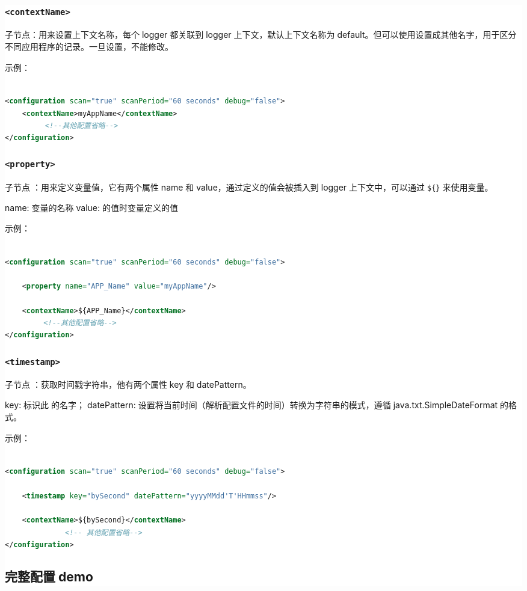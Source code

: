 ### `<contextName>`

子节点：用来设置上下文名称，每个 logger 都关联到 logger 上下文，默认上下文名称为
default。但可以使用设置成其他名字，用于区分不同应用程序的记录。一旦设置，不能修改。

示例：

```xml

<configuration scan="true" scanPeriod="60 seconds" debug="false">
    <contextName>myAppName</contextName>
    　　  <!--其他配置省略-->
</configuration>
```

### `<property>`

子节点 ：用来定义变量值，它有两个属性 name 和 value，通过定义的值会被插入到 logger 上下文中，可以通过 `${}` 来使用变量。

name: 变量的名称
value: 的值时变量定义的值

示例：

```xml

<configuration scan="true" scanPeriod="60 seconds" debug="false">
    　　　
    <property name="APP_Name" value="myAppName"/>
    　　　
    <contextName>${APP_Name}</contextName>
    　　　<!--其他配置省略-->
</configuration>
```

### `<timestamp>`

子节点 ：获取时间戳字符串，他有两个属性 key 和 datePattern。

key: 标识此 的名字； datePattern: 设置将当前时间（解析配置文件的时间）转换为字符串的模式，遵循 java.txt.SimpleDateFormat
的格式。

示例：

```xml

<configuration scan="true" scanPeriod="60 seconds" debug="false">
    　　　　　　
    <timestamp key="bySecond" datePattern="yyyyMMdd'T'HHmmss"/>
    　　　　　　
    <contextName>${bySecond}</contextName>
    　　　　　　<!-- 其他配置省略-->
</configuration>
```

## 完整配置 demo
